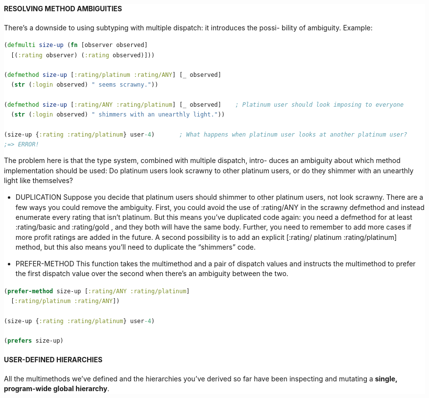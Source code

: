 
#### RESOLVING METHOD AMBIGUITIES

There’s a downside to using subtyping with multiple dispatch: it introduces the possi-
bility of ambiguity. Example:


``` clojure
(defmulti size-up (fn [observer observed]
  [(:rating observer) (:rating observed)]))

(defmethod size-up [:rating/platinum :rating/ANY] [_ observed]
  (str (:login observed) " seems scrawny."))

(defmethod size-up [:rating/ANY :rating/platinum] [_ observed]    ; Platinum user should look imposing to everyone
  (str (:login observed) " shimmers with an unearthly light."))

(size-up {:rating :rating/platinum} user-4)       ; What happens when platinum user looks at another platinum user?
;=> ERROR!
```

The problem here is that the type system, combined with multiple dispatch, intro-
duces an ambiguity about which method implementation should be used: Do platinum
users look scrawny to other platinum users, or do they shimmer with an unearthly
light like themselves?


* DUPLICATION
Suppose you decide that platinum users should shimmer to other platinum users,
not look scrawny. There are a few ways you could remove the ambiguity. First, you
could avoid the use of :rating/ANY in the scrawny defmethod and instead enumerate
every rating that isn’t platinum. But this means you’ve duplicated code again: you
need a defmethod for at least :rating/basic and :rating/gold , and they both will
have the same body. Further, you need to remember to add more cases if more profit
ratings are added in the future. A second possibility is to add an explicit [:rating/
platinum :rating/platinum] method, but this also means you’ll need to duplicate
the “shimmers” code.

* PREFER-METHOD
This function takes the multimethod and
a pair of dispatch values and instructs the multimethod to prefer the first dispatch
value over the second when there’s an ambiguity between the two.

``` clojure
(prefer-method size-up [:rating/ANY :rating/platinum]
  [:rating/platinum :rating/ANY])

(size-up {:rating :rating/platinum} user-4)

(prefers size-up)
```


#### USER-DEFINED HIERARCHIES
All the multimethods we’ve defined and the hierarchies you’ve derived so far have
been inspecting and mutating a **single, program-wide global hierarchy**.

